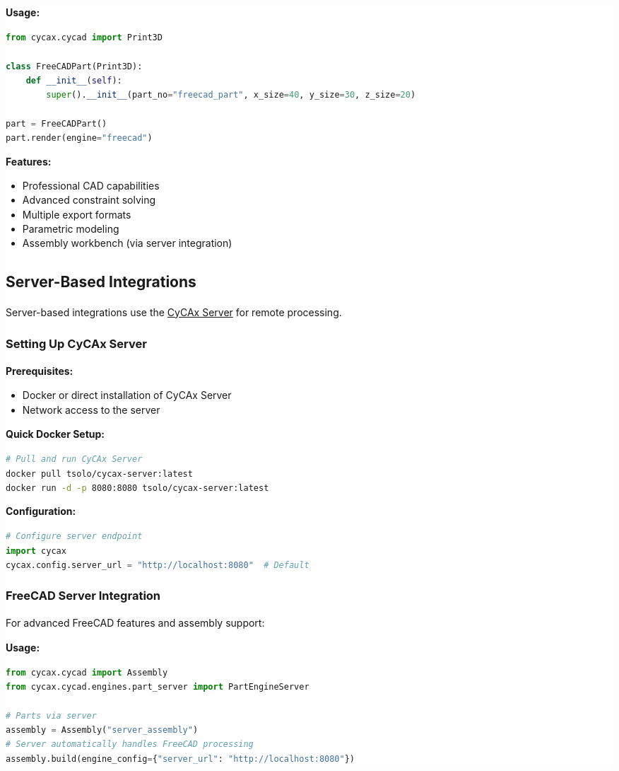 **Usage:**
```python
from cycax.cycad import Print3D

class FreeCADPart(Print3D):
    def __init__(self):
        super().__init__(part_no="freecad_part", x_size=40, y_size=30, z_size=20)

part = FreeCADPart()
part.render(engine="freecad")
```

**Features:**
- Professional CAD capabilities
- Advanced constraint solving
- Multiple export formats
- Parametric modeling
- Assembly workbench (via server integration)

## Server-Based Integrations

Server-based integrations use the [CyCAx Server](https://github.com/tsolo-io/cycax-server) for remote processing.

### Setting Up CyCAx Server

**Prerequisites:**
- Docker or direct installation of CyCAx Server
- Network access to the server

**Quick Docker Setup:**
```bash
# Pull and run CyCAx Server
docker pull tsolo/cycax-server:latest
docker run -d -p 8080:8080 tsolo/cycax-server:latest
```

**Configuration:**
```python
# Configure server endpoint
import cycax
cycax.config.server_url = "http://localhost:8080"  # Default
```

### FreeCAD Server Integration

For advanced FreeCAD features and assembly support:

**Usage:**
```python
from cycax.cycad import Assembly
from cycax.cycad.engines.part_server import PartEngineServer

# Parts via server
assembly = Assembly("server_assembly")
# Server automatically handles FreeCAD processing
assembly.build(engine_config={"server_url": "http://localhost:8080"})
```
